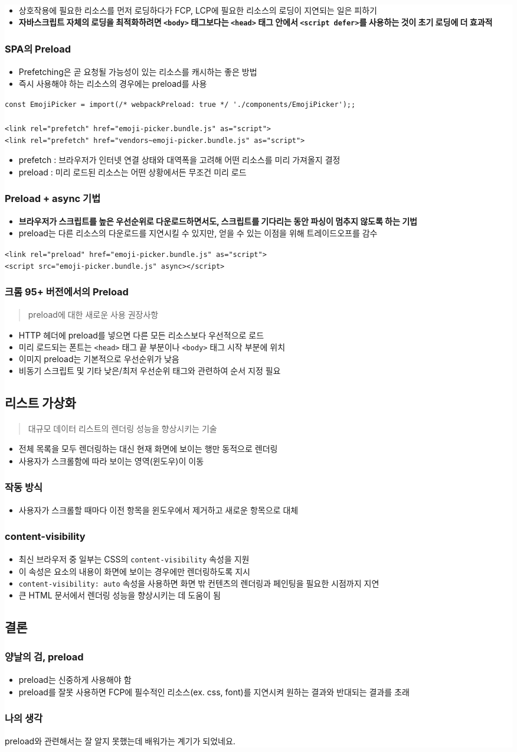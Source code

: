 - 상호작용에 필요한 리소스를 먼저 로딩하다가 FCP, LCP에 필요한 리소스의 로딩이 지연되는 일은 피하기
- **자바스크립트 자체의 로딩을 최적화하려면 `<body>` 태그보다는 `<head>` 태그 안에서 `<script defer>`를 사용하는 것이 초기 로딩에 더 효과적**

### SPA의 Preload

- Prefetching은 곧 요청될 가능성이 있는 리소스를 캐시하는 좋은 방법
- 즉시 사용해야 하는 리소스의 경우에는 preload를 사용

```tsx
const EmojiPicker = import(/* webpackPreload: true */ './components/EmojiPicker');;

<link rel="prefetch" href="emoji-picker.bundle.js" as="script">
<link rel="prefetch" href="vendors~emoji-picker.bundle.js" as="script">
```

- prefetch : 브라우저가 인터넷 연결 상태와 대역폭을 고려해 어떤 리소스를 미리 가져올지 결정
- preload : 미리 로드된 리소스는 어떤 상황에서든 무조건 미리 로드

### Preload + async 기법

- **브라우저가 스크립트를 높은 우선순위로 다운로드하면서도, 스크립트를 기다리는 동안 파싱이 멈추지 않도록 하는 기법**
- preload는 다른 리소스의 다운로드를 지연시킬 수 있지만, 얻을 수 있는 이점을 위해 트레이드오프를 감수

```tsx
<link rel="preload" href="emoji-picker.bundle.js" as="script">
<script src="emoji-picker.bundle.js" async></script>
```

### 크롬 95+ 버전에서의 Preload

> preload에 대한 새로운 사용 권장사항

- HTTP 헤더에 preload를 넣으면 다른 모든 리소스보다 우선적으로 로드
- 미리 로드되는 폰트는 `<head>` 태그 끝 부분이나 `<body>` 태그 시작 부분에 위치
- 이미지 preload는 기본적으로 우선순위가 낮음
- 비동기 스크립트 및 기타 낮은/최저 우선순위 태그와 관련하여 순서 지정 필요

## 리스트 가상화

> 대규모 데이터 리스트의 렌더링 성능을 향상시키는 기술

- 전체 목록을 모두 렌더링하는 대신 현재 화면에 보이는 행만 동적으로 렌더링
- 사용자가 스크롤함에 따라 보이는 영역(윈도우)이 이동

### 작동 방식

- 사용자가 스크롤할 때마다 이전 항목을 윈도우에서 제거하고 새로운 항목으로 대체

### content-visibility

- 최신 브라우저 중 일부는 CSS의 `content-visibility` 속성을 지원
- 이 속성은 요소의 내용이 화면에 보이는 경우에만 렌더링하도록 지시
- `content-visibility: auto` 속성을 사용하면 화면 밖 컨텐츠의 렌더링과 페인팅을 필요한 시점까지 지연
- 큰 HTML 문서에서 렌더링 성능을 향상시키는 데 도움이 됨


## 결론

### 양날의 검, preload

- preload는 신중하게 사용해야 함
- preload를 잘못 사용하면 FCP에 필수적인 리소스(ex. css, font)를 지연시켜 원하는 결과와 반대되는 결과를 초래

### 나의 생각

preload와 관련해서는 잘 알지 못했는데 배워가는 계기가 되었네요.

